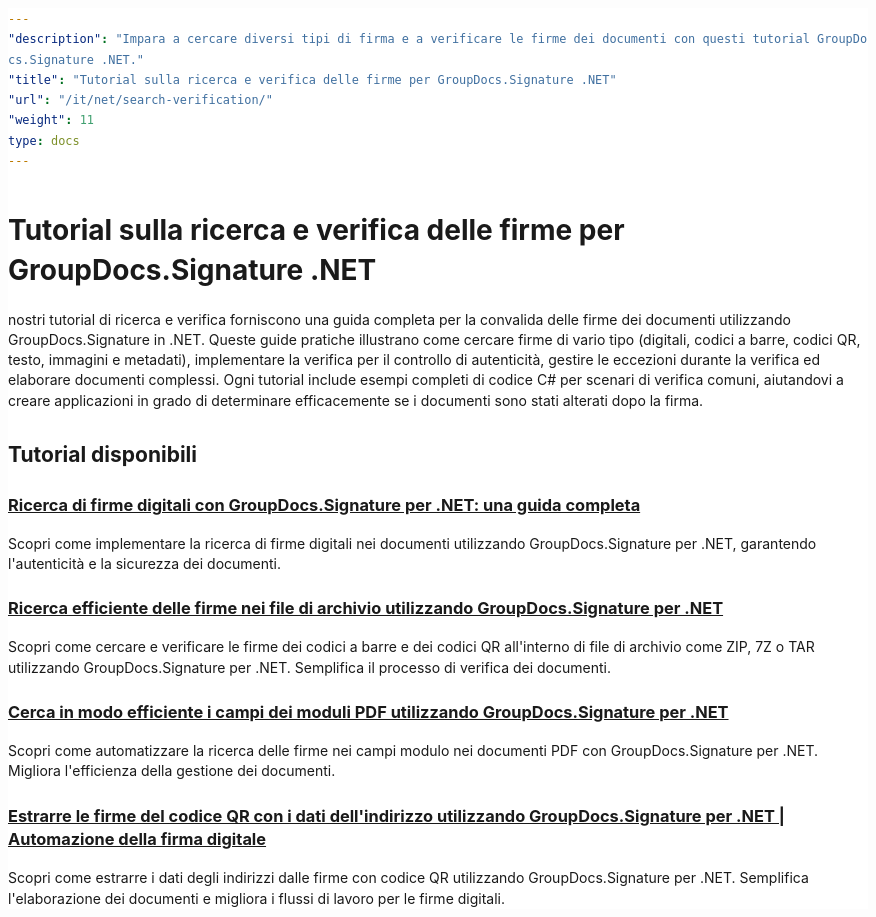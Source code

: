 ```yaml
---
"description": "Impara a cercare diversi tipi di firma e a verificare le firme dei documenti con questi tutorial GroupDocs.Signature .NET."
"title": "Tutorial sulla ricerca e verifica delle firme per GroupDocs.Signature .NET"
"url": "/it/net/search-verification/"
"weight": 11
type: docs
---
```

# Tutorial sulla ricerca e verifica delle firme per GroupDocs.Signature .NET

nostri tutorial di ricerca e verifica forniscono una guida completa per la convalida delle firme dei documenti utilizzando GroupDocs.Signature in .NET. Queste guide pratiche illustrano come cercare firme di vario tipo (digitali, codici a barre, codici QR, testo, immagini e metadati), implementare la verifica per il controllo di autenticità, gestire le eccezioni durante la verifica ed elaborare documenti complessi. Ogni tutorial include esempi completi di codice C# per scenari di verifica comuni, aiutandovi a creare applicazioni in grado di determinare efficacemente se i documenti sono stati alterati dopo la firma.

## Tutorial disponibili

### [Ricerca di firme digitali con GroupDocs.Signature per .NET: una guida completa](./digital-signature-search-groupdocs-dotnet/)
Scopri come implementare la ricerca di firme digitali nei documenti utilizzando GroupDocs.Signature per .NET, garantendo l'autenticità e la sicurezza dei documenti.

### [Ricerca efficiente delle firme nei file di archivio utilizzando GroupDocs.Signature per .NET](./signature-search-archive-files-groupdocs-signature-dotnet/)
Scopri come cercare e verificare le firme dei codici a barre e dei codici QR all'interno di file di archivio come ZIP, 7Z o TAR utilizzando GroupDocs.Signature per .NET. Semplifica il processo di verifica dei documenti.

### [Cerca in modo efficiente i campi dei moduli PDF utilizzando GroupDocs.Signature per .NET](./search-pdf-form-fields-groupdocs-signature-dotnet/)
Scopri come automatizzare la ricerca delle firme nei campi modulo nei documenti PDF con GroupDocs.Signature per .NET. Migliora l'efficienza della gestione dei documenti.

### [Estrarre le firme del codice QR con i dati dell'indirizzo utilizzando GroupDocs.Signature per .NET | Automazione della firma digitale](./groupdocs-signature-qr-code-address-extraction-net/)
Scopri come estrarre i dati degli indirizzi dalle firme con codice QR utilizzando GroupDocs.Signature per .NET. Semplifica l'elaborazione dei documenti e migliora i flussi di lavoro per le firme digitali.
